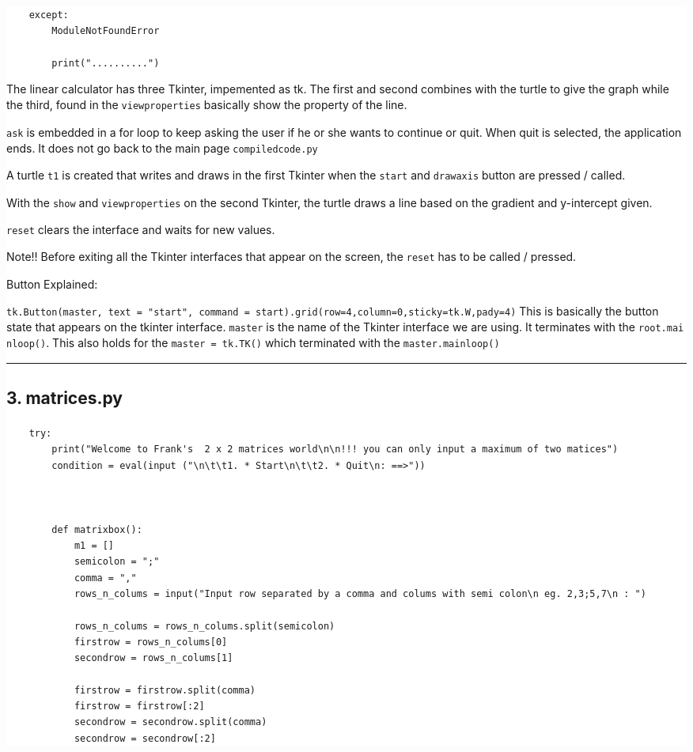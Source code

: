 

        except:
            ModuleNotFoundError
            
            print("..........")


The linear calculator has three Tkinter, impemented as tk. The first and second combines with the turtle to give the graph while the third, found in the `viewproperties` basically show the property of the line.

`ask` is embedded in a for loop to keep asking the user if he or she wants to continue or quit. When quit is selected, the application ends. It does not go back to the main page `compiledcode.py`

A turtle `t1` is  created that writes and draws in the first Tkinter when the `start` and `drawaxis` button are pressed / called.

With the `show` and `viewproperties` on the second Tkinter, the turtle draws a line based on the gradient and y-intercept given.

`reset` clears the interface and waits for new values.

Note!! Before exiting all the Tkinter interfaces that appear on the screen, the `reset` has to be called / pressed.

Button Explained:

`tk.Button(master, text = "start", command = start).grid(row=4,column=0,sticky=tk.W,pady=4)` This is basically the button state that appears on the tkinter interface. `master` is the name of the Tkinter interface we are using. It terminates with the `root.mainloop()`. This also holds for the `master = tk.TK()` which terminated with the `master.mainloop()`

<hr>

## 3. matrices.py

        try:
            print("Welcome to Frank's  2 x 2 matrices world\n\n!!! you can only input a maximum of two matices")
            condition = eval(input ("\n\t\t1. * Start\n\t\t2. * Quit\n: ==>"))


                
            def matrixbox():
                m1 = []
                semicolon = ";"
                comma = ","
                rows_n_colums = input("Input row separated by a comma and colums with semi colon\n eg. 2,3;5,7\n : ")

                rows_n_colums = rows_n_colums.split(semicolon)
                firstrow = rows_n_colums[0]
                secondrow = rows_n_colums[1]

                firstrow = firstrow.split(comma)
                firstrow = firstrow[:2]
                secondrow = secondrow.split(comma)
                secondrow = secondrow[:2]
                